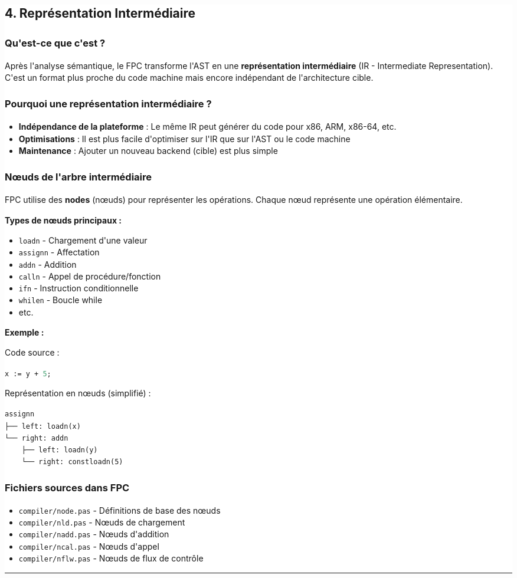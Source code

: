 ## 4. Représentation Intermédiaire

### Qu'est-ce que c'est ?

Après l'analyse sémantique, le FPC transforme l'AST en une **représentation intermédiaire** (IR - Intermediate Representation). C'est un format plus proche du code machine mais encore indépendant de l'architecture cible.

### Pourquoi une représentation intermédiaire ?

- **Indépendance de la plateforme** : Le même IR peut générer du code pour x86, ARM, x86-64, etc.
- **Optimisations** : Il est plus facile d'optimiser sur l'IR que sur l'AST ou le code machine
- **Maintenance** : Ajouter un nouveau backend (cible) est plus simple

### Nœuds de l'arbre intermédiaire

FPC utilise des **nodes** (nœuds) pour représenter les opérations. Chaque nœud représente une opération élémentaire.

**Types de nœuds principaux :**

- `loadn` - Chargement d'une valeur
- `assignn` - Affectation
- `addn` - Addition
- `calln` - Appel de procédure/fonction
- `ifn` - Instruction conditionnelle
- `whilen` - Boucle while
- etc.

**Exemple :**

Code source :
```pascal
x := y + 5;
```

Représentation en nœuds (simplifié) :
```
assignn
├── left: loadn(x)
└── right: addn
    ├── left: loadn(y)
    └── right: constloadn(5)
```

### Fichiers sources dans FPC

- `compiler/node.pas` - Définitions de base des nœuds
- `compiler/nld.pas` - Nœuds de chargement
- `compiler/nadd.pas` - Nœuds d'addition
- `compiler/ncal.pas` - Nœuds d'appel
- `compiler/nflw.pas` - Nœuds de flux de contrôle

---
